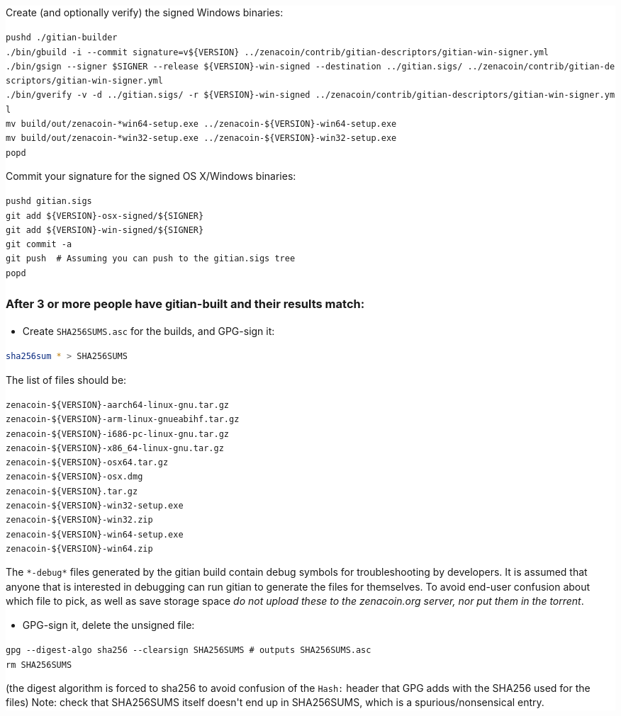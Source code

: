 Create (and optionally verify) the signed Windows binaries:

    pushd ./gitian-builder
    ./bin/gbuild -i --commit signature=v${VERSION} ../zenacoin/contrib/gitian-descriptors/gitian-win-signer.yml
    ./bin/gsign --signer $SIGNER --release ${VERSION}-win-signed --destination ../gitian.sigs/ ../zenacoin/contrib/gitian-descriptors/gitian-win-signer.yml
    ./bin/gverify -v -d ../gitian.sigs/ -r ${VERSION}-win-signed ../zenacoin/contrib/gitian-descriptors/gitian-win-signer.yml
    mv build/out/zenacoin-*win64-setup.exe ../zenacoin-${VERSION}-win64-setup.exe
    mv build/out/zenacoin-*win32-setup.exe ../zenacoin-${VERSION}-win32-setup.exe
    popd

Commit your signature for the signed OS X/Windows binaries:

    pushd gitian.sigs
    git add ${VERSION}-osx-signed/${SIGNER}
    git add ${VERSION}-win-signed/${SIGNER}
    git commit -a
    git push  # Assuming you can push to the gitian.sigs tree
    popd

### After 3 or more people have gitian-built and their results match:

- Create `SHA256SUMS.asc` for the builds, and GPG-sign it:

```bash
sha256sum * > SHA256SUMS
```

The list of files should be:
```
zenacoin-${VERSION}-aarch64-linux-gnu.tar.gz
zenacoin-${VERSION}-arm-linux-gnueabihf.tar.gz
zenacoin-${VERSION}-i686-pc-linux-gnu.tar.gz
zenacoin-${VERSION}-x86_64-linux-gnu.tar.gz
zenacoin-${VERSION}-osx64.tar.gz
zenacoin-${VERSION}-osx.dmg
zenacoin-${VERSION}.tar.gz
zenacoin-${VERSION}-win32-setup.exe
zenacoin-${VERSION}-win32.zip
zenacoin-${VERSION}-win64-setup.exe
zenacoin-${VERSION}-win64.zip
```
The `*-debug*` files generated by the gitian build contain debug symbols
for troubleshooting by developers. It is assumed that anyone that is interested
in debugging can run gitian to generate the files for themselves. To avoid
end-user confusion about which file to pick, as well as save storage
space *do not upload these to the zenacoin.org server, nor put them in the torrent*.

- GPG-sign it, delete the unsigned file:
```
gpg --digest-algo sha256 --clearsign SHA256SUMS # outputs SHA256SUMS.asc
rm SHA256SUMS
```
(the digest algorithm is forced to sha256 to avoid confusion of the `Hash:` header that GPG adds with the SHA256 used for the files)
Note: check that SHA256SUMS itself doesn't end up in SHA256SUMS, which is a spurious/nonsensical entry.
